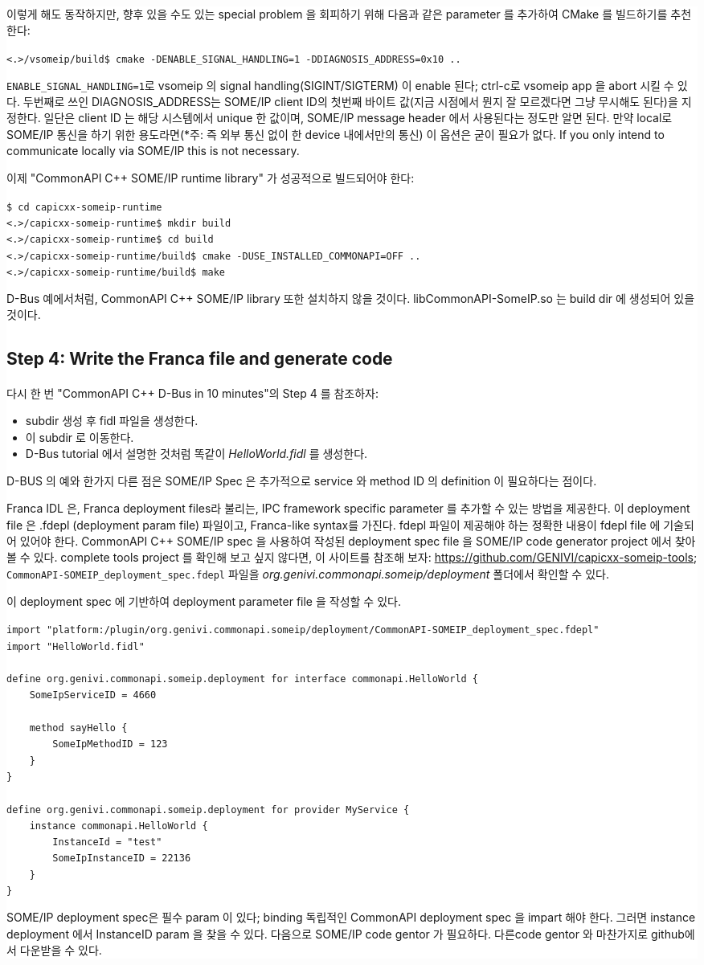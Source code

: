 이렇게 해도 동작하지만, 향후 있을 수도 있는 special problem 을 회피하기 위해 다음과 같은 parameter 를 추가하여 CMake 를 빌드하기를 추천한다:
```
<.>/vsomeip/build$ cmake -DENABLE_SIGNAL_HANDLING=1 -DDIAGNOSIS_ADDRESS=0x10 ..
```

`ENABLE_SIGNAL_HANDLING=1`로 vsomeip 의 signal handling(SIGINT/SIGTERM) 이 enable 된다; ctrl-c로 vsomeip app 을 abort 시킬 수 있다.
두번째로 쓰인 DIAGNOSIS_ADDRESS는 SOME/IP client ID의 첫번째 바이트 값(지금 시점에서 뭔지 잘 모르겠다면 그냥 무시해도 된다)을 지정한다.
일단은 client ID 는 해당 시스템에서 unique 한 값이며, SOME/IP message header 에서 사용된다는 정도만 알면 된다. 
만약 local로 SOME/IP 통신을 하기 위한 용도라면(*주: 즉 외부 통신 없이 한 device 내에서만의 통신) 이 옵션은 굳이 필요가 없다.
 If you only intend to communicate locally via SOME/IP this is not necessary.

이제 "CommonAPI C++ SOME/IP runtime library" 가 성공적으로 빌드되어야 한다:
```
$ cd capicxx-someip-runtime
<.>/capicxx-someip-runtime$ mkdir build
<.>/capicxx-someip-runtime$ cd build
<.>/capicxx-someip-runtime/build$ cmake -DUSE_INSTALLED_COMMONAPI=OFF ..
<.>/capicxx-someip-runtime/build$ make
```

D-Bus 예에서처럼, CommonAPI C++ SOME/IP library 또한 설치하지 않을 것이다.  libCommonAPI-SomeIP.so 는 build dir 에 생성되어 있을 것이다.

## Step 4: Write the Franca file and generate code
다시 한 번 "CommonAPI C++ D-Bus in 10 minutes"의 Step 4 를 참조하자:
* subdir 생성 후 fidl 파일을 생성한다.
* 이 subdir 로 이동한다.
* D-Bus tutorial 에서 설명한 것처럼 똑같이 _HelloWorld.fidl_ 를 생성한다.

D-BUS 의 예와 한가지 다른 점은 SOME/IP Spec 은 추가적으로 service 와 method ID 의 definition 이 필요하다는 점이다.

Franca IDL 은, Franca deployment files라 불리는, IPC framework specific parameter 를 추가할 수 있는 방법을 제공한다.
이 deployment file 은 .fdepl (deployment param file) 파일이고, Franca-like syntax를 가진다.
fdepl 파일이 제공해야 하는 정확한 내용이 fdepl file 에 기술되어 있어야 한다.
CommonAPI C++ SOME/IP spec 을 사용하여 작성된 deployment spec file 을 SOME/IP code generator project 에서 찾아볼 수 있다.
complete tools project 를 확인해 보고 싶지 않다면, 이 사이트를 참조해 보자: https://github.com/GENIVI/capicxx-someip-tools; 
`CommonAPI-SOMEIP_deployment_spec.fdepl` 파일을 _org.genivi.commonapi.someip/deployment_ 폴더에서 확인할 수 있다.

이 deployment spec 에 기반하여 deployment parameter file 을 작성할 수 있다.
```
import "platform:/plugin/org.genivi.commonapi.someip/deployment/CommonAPI-SOMEIP_deployment_spec.fdepl"
import "HelloWorld.fidl"

define org.genivi.commonapi.someip.deployment for interface commonapi.HelloWorld {
	SomeIpServiceID = 4660

	method sayHello {
		SomeIpMethodID = 123
	}
}

define org.genivi.commonapi.someip.deployment for provider MyService {
	instance commonapi.HelloWorld {
		InstanceId = "test"
		SomeIpInstanceID = 22136
	}
}
```
SOME/IP deployment spec은 필수 param 이 있다; binding 독립적인 CommonAPI deployment spec 을 impart 해야 한다. 그러면 instance deployment 에서 InstanceID param 을 찾을 수 있다.
다음으로 SOME/IP code gentor 가 필요하다.  다른code gentor 와 마찬가지로 github에서 다운받을 수 있다.